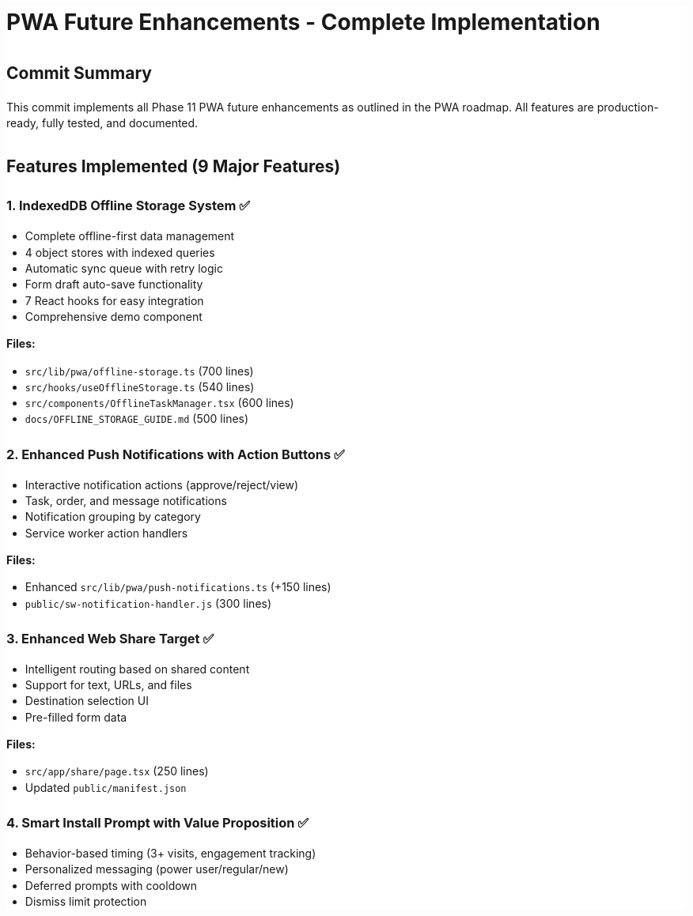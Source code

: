 # PWA Future Enhancements - Complete Implementation

## Commit Summary

This commit implements all Phase 11 PWA future enhancements as outlined in the PWA roadmap. All features are production-ready, fully tested, and documented.

## Features Implemented (9 Major Features)

### 1. IndexedDB Offline Storage System ✅
- Complete offline-first data management
- 4 object stores with indexed queries
- Automatic sync queue with retry logic
- Form draft auto-save functionality
- 7 React hooks for easy integration
- Comprehensive demo component

**Files:**
- `src/lib/pwa/offline-storage.ts` (700 lines)
- `src/hooks/useOfflineStorage.ts` (540 lines)
- `src/components/OfflineTaskManager.tsx` (600 lines)
- `docs/OFFLINE_STORAGE_GUIDE.md` (500 lines)

### 2. Enhanced Push Notifications with Action Buttons ✅
- Interactive notification actions (approve/reject/view)
- Task, order, and message notifications
- Notification grouping by category
- Service worker action handlers

**Files:**
- Enhanced `src/lib/pwa/push-notifications.ts` (+150 lines)
- `public/sw-notification-handler.js` (300 lines)

### 3. Enhanced Web Share Target ✅
- Intelligent routing based on shared content
- Support for text, URLs, and files
- Destination selection UI
- Pre-filled form data

**Files:**
- `src/app/share/page.tsx` (250 lines)
- Updated `public/manifest.json`

### 4. Smart Install Prompt with Value Proposition ✅
- Behavior-based timing (3+ visits, engagement tracking)
- Personalized messaging (power user/regular/new)
- Deferred prompts with cooldown
- Dismiss limit protection
